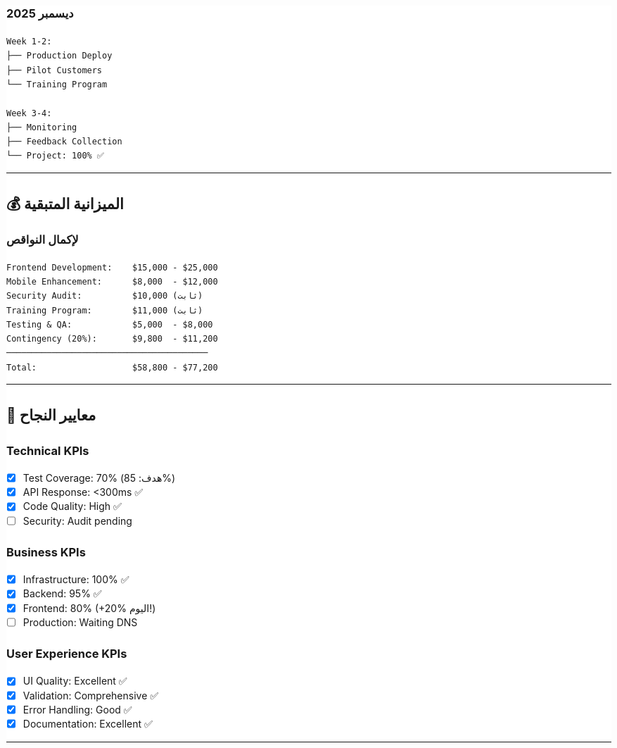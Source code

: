 ### ديسمبر 2025

```text
Week 1-2:
├── Production Deploy
├── Pilot Customers
└── Training Program

Week 3-4:
├── Monitoring
├── Feedback Collection
└── Project: 100% ✅
```

---

## 💰 الميزانية المتبقية

### لإكمال النواقص

```text
Frontend Development:    $15,000 - $25,000
Mobile Enhancement:      $8,000  - $12,000
Security Audit:          $10,000 (ثابت)
Training Program:        $11,000 (ثابت)
Testing & QA:            $5,000  - $8,000
Contingency (20%):       $9,800  - $11,200
────────────────────────────────────────
Total:                   $58,800 - $77,200
```

---

## 🎯 معايير النجاح

### Technical KPIs

- [x] Test Coverage: 70% (هدف: 85%)
- [x] API Response: <300ms ✅
- [x] Code Quality: High ✅
- [ ] Security: Audit pending

### Business KPIs

- [x] Infrastructure: 100% ✅
- [x] Backend: 95% ✅
- [x] Frontend: 80% (+20% اليوم!)
- [ ] Production: Waiting DNS

### User Experience KPIs

- [x] UI Quality: Excellent ✅
- [x] Validation: Comprehensive ✅
- [x] Error Handling: Good ✅
- [x] Documentation: Excellent ✅

---